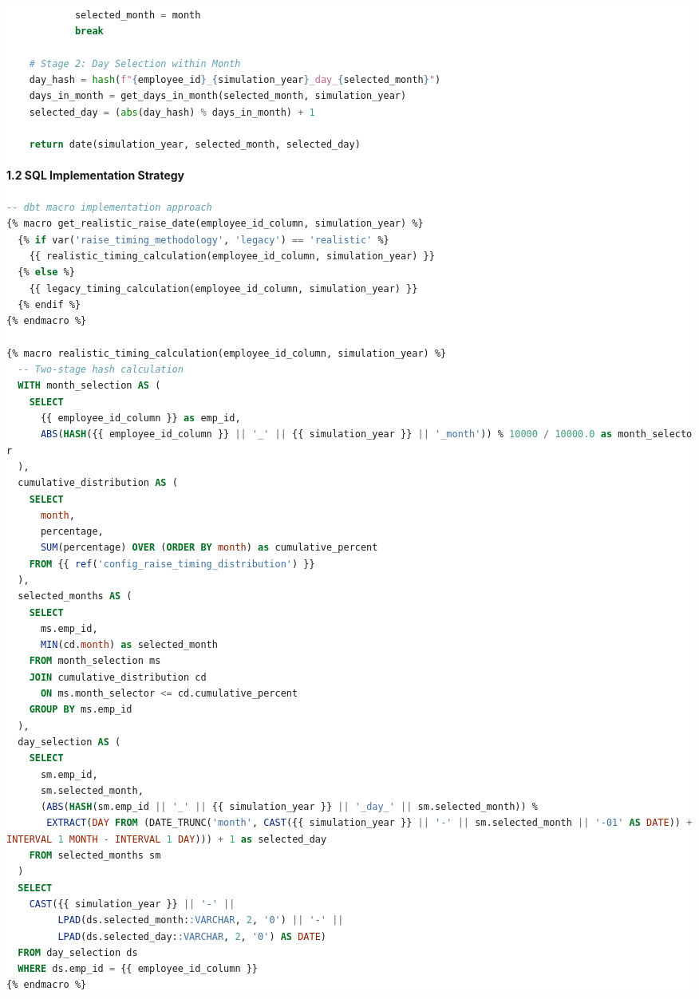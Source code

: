 ```python
            selected_month = month
            break

    # Stage 2: Day Selection within Month
    day_hash = hash(f"{employee_id}_{simulation_year}_day_{selected_month}")
    days_in_month = get_days_in_month(selected_month, simulation_year)
    selected_day = (abs(day_hash) % days_in_month) + 1

    return date(simulation_year, selected_month, selected_day)
```

#### 1.2 SQL Implementation Strategy
```sql
-- dbt macro implementation approach
{% macro get_realistic_raise_date(employee_id_column, simulation_year) %}
  {% if var('raise_timing_methodology', 'legacy') == 'realistic' %}
    {{ realistic_timing_calculation(employee_id_column, simulation_year) }}
  {% else %}
    {{ legacy_timing_calculation(employee_id_column, simulation_year) }}
  {% endif %}
{% endmacro %}

{% macro realistic_timing_calculation(employee_id_column, simulation_year) %}
  -- Two-stage hash calculation
  WITH month_selection AS (
    SELECT
      {{ employee_id_column }} as emp_id,
      ABS(HASH({{ employee_id_column }} || '_' || {{ simulation_year }} || '_month')) % 10000 / 10000.0 as month_selector
  ),
  cumulative_distribution AS (
    SELECT
      month,
      percentage,
      SUM(percentage) OVER (ORDER BY month) as cumulative_percent
    FROM {{ ref('config_raise_timing_distribution') }}
  ),
  selected_months AS (
    SELECT
      ms.emp_id,
      MIN(cd.month) as selected_month
    FROM month_selection ms
    JOIN cumulative_distribution cd
      ON ms.month_selector <= cd.cumulative_percent
    GROUP BY ms.emp_id
  ),
  day_selection AS (
    SELECT
      sm.emp_id,
      sm.selected_month,
      (ABS(HASH(sm.emp_id || '_' || {{ simulation_year }} || '_day_' || sm.selected_month)) %
       EXTRACT(DAY FROM (DATE_TRUNC('month', CAST({{ simulation_year }} || '-' || sm.selected_month || '-01' AS DATE)) + INTERVAL 1 MONTH - INTERVAL 1 DAY))) + 1 as selected_day
    FROM selected_months sm
  )
  SELECT
    CAST({{ simulation_year }} || '-' ||
         LPAD(ds.selected_month::VARCHAR, 2, '0') || '-' ||
         LPAD(ds.selected_day::VARCHAR, 2, '0') AS DATE)
  FROM day_selection ds
  WHERE ds.emp_id = {{ employee_id_column }}
{% endmacro %}
```
